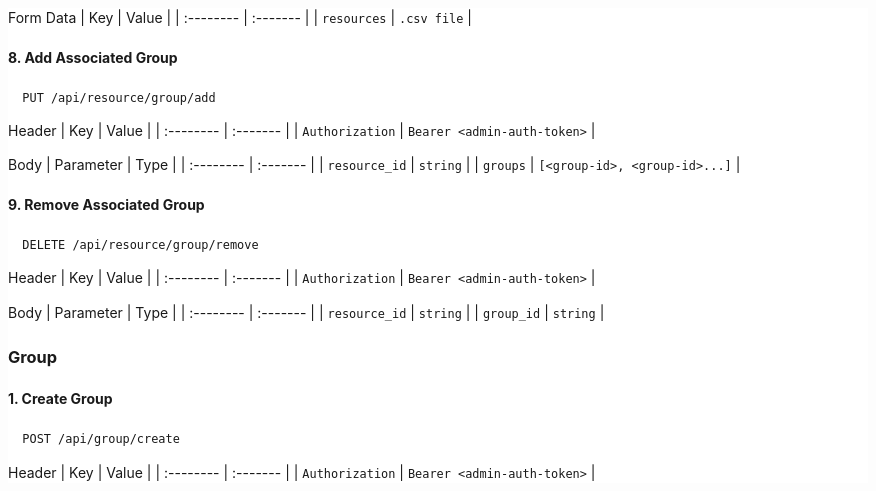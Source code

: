 Form Data
| Key | Value     |
| :-------- | :------- |
| `resources` | `.csv file` |

#### 8. Add Associated Group

```http
  PUT /api/resource/group/add
```

Header
| Key | Value     |
| :-------- | :------- |
| `Authorization` | `Bearer <admin-auth-token>` |

Body
| Parameter | Type     |
| :-------- | :------- |
| `resource_id` | `string` |
| `groups` | `[<group-id>, <group-id>...]` |

#### 9. Remove Associated Group

```http
  DELETE /api/resource/group/remove
```

Header
| Key | Value     |
| :-------- | :------- |
| `Authorization` | `Bearer <admin-auth-token>` |

Body
| Parameter | Type     |
| :-------- | :------- |
| `resource_id` | `string` |
| `group_id` | `string` |

### Group

#### 1. Create Group

```http
  POST /api/group/create
```

Header
| Key | Value     |
| :-------- | :------- |
| `Authorization` | `Bearer <admin-auth-token>` |
